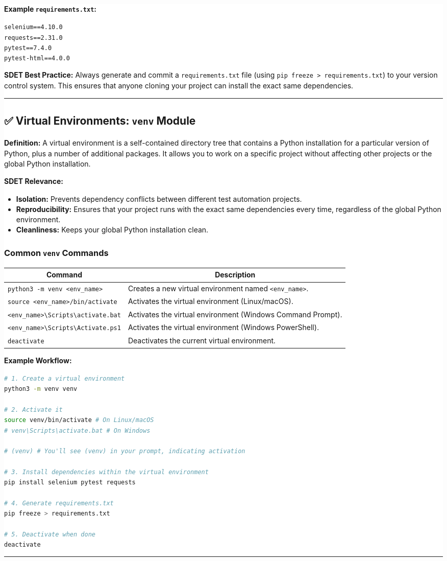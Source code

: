 **Example `requirements.txt`:**

```
selenium==4.10.0
requests==2.31.0
pytest==7.4.0
pytest-html==4.0.0
```

**SDET Best Practice:** Always generate and commit a `requirements.txt` file (using `pip freeze > requirements.txt`) to your version control system. This ensures that anyone cloning your project can install the exact same dependencies.

---

## ✅ Virtual Environments: `venv` Module

**Definition:** A virtual environment is a self-contained directory tree that contains a Python installation for a particular version of Python, plus a number of additional packages. It allows you to work on a specific project without affecting other projects or the global Python installation.

**SDET Relevance:**
- **Isolation:** Prevents dependency conflicts between different test automation projects.
- **Reproducibility:** Ensures that your project runs with the exact same dependencies every time, regardless of the global Python environment.
- **Cleanliness:** Keeps your global Python installation clean.

### Common `venv` Commands

| Command | Description |
|---|---|
| `python3 -m venv <env_name>` | Creates a new virtual environment named `<env_name>`. |
| `source <env_name>/bin/activate` | Activates the virtual environment (Linux/macOS). |
| `<env_name>\Scripts\activate.bat` | Activates the virtual environment (Windows Command Prompt). |
| `<env_name>\Scripts\Activate.ps1` | Activates the virtual environment (Windows PowerShell). |
| `deactivate` | Deactivates the current virtual environment. |

**Example Workflow:**

```bash
# 1. Create a virtual environment
python3 -m venv venv

# 2. Activate it
source venv/bin/activate # On Linux/macOS
# venv\Scripts\activate.bat # On Windows

# (venv) # You'll see (venv) in your prompt, indicating activation

# 3. Install dependencies within the virtual environment
pip install selenium pytest requests

# 4. Generate requirements.txt
pip freeze > requirements.txt

# 5. Deactivate when done
deactivate
```

---